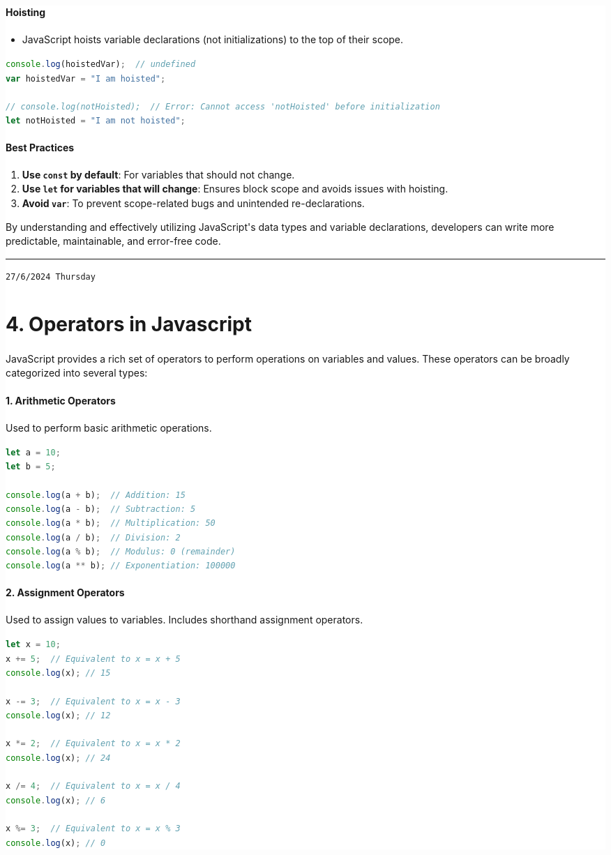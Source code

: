 #### Hoisting

- JavaScript hoists variable declarations (not initializations) to the top of their scope.

```javascript
console.log(hoistedVar);  // undefined
var hoistedVar = "I am hoisted";

// console.log(notHoisted);  // Error: Cannot access 'notHoisted' before initialization
let notHoisted = "I am not hoisted";
```

#### Best Practices

1. **Use `const` by default**: For variables that should not change.
2. **Use `let` for variables that will change**: Ensures block scope and avoids issues with hoisting.
3. **Avoid `var`**: To prevent scope-related bugs and unintended re-declarations.

By understanding and effectively utilizing JavaScript's data types and variable declarations, developers can write more predictable, maintainable, and error-free code.

<hr>

`27/6/2024 Thursday`
# 4. Operators in Javascript

JavaScript provides a rich set of operators to perform operations on variables and values. These operators can be broadly categorized into several types:

#### 1. Arithmetic Operators

Used to perform basic arithmetic operations.

```javascript
let a = 10;
let b = 5;

console.log(a + b);  // Addition: 15
console.log(a - b);  // Subtraction: 5
console.log(a * b);  // Multiplication: 50
console.log(a / b);  // Division: 2
console.log(a % b);  // Modulus: 0 (remainder)
console.log(a ** b); // Exponentiation: 100000
```

#### 2. Assignment Operators

Used to assign values to variables. Includes shorthand assignment operators.

```javascript
let x = 10;
x += 5;  // Equivalent to x = x + 5
console.log(x); // 15

x -= 3;  // Equivalent to x = x - 3
console.log(x); // 12

x *= 2;  // Equivalent to x = x * 2
console.log(x); // 24

x /= 4;  // Equivalent to x = x / 4
console.log(x); // 6

x %= 3;  // Equivalent to x = x % 3
console.log(x); // 0
```
